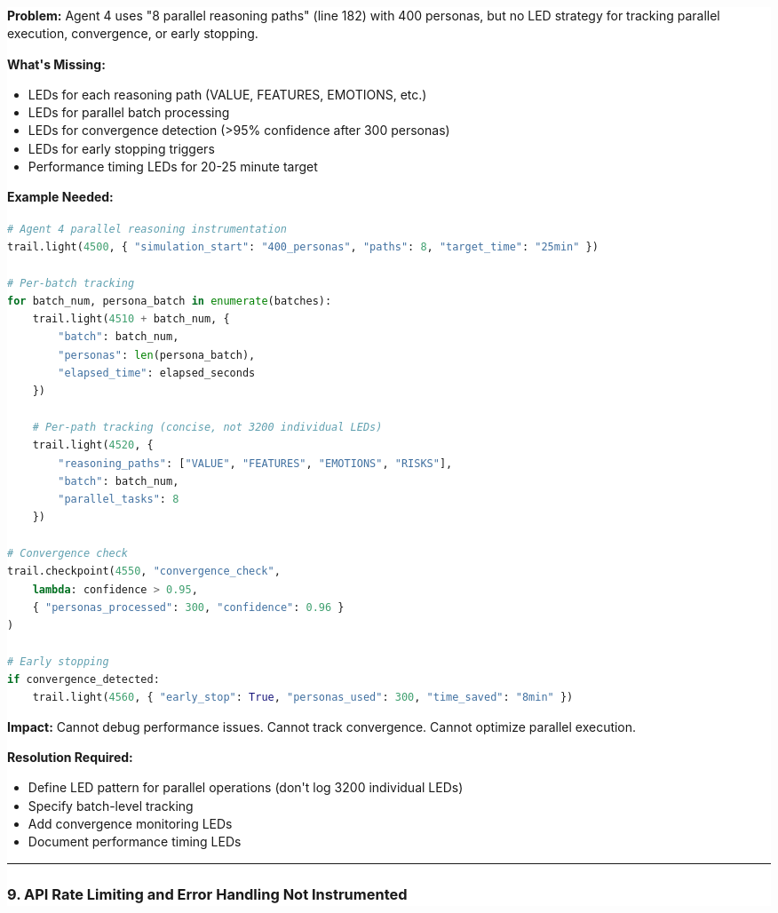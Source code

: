 **Problem:** Agent 4 uses "8 parallel reasoning paths" (line 182) with 400 personas, but no LED strategy for tracking parallel execution, convergence, or early stopping.

**What's Missing:**
- LEDs for each reasoning path (VALUE, FEATURES, EMOTIONS, etc.)
- LEDs for parallel batch processing
- LEDs for convergence detection (>95% confidence after 300 personas)
- LEDs for early stopping triggers
- Performance timing LEDs for 20-25 minute target

**Example Needed:**
```python
# Agent 4 parallel reasoning instrumentation
trail.light(4500, { "simulation_start": "400_personas", "paths": 8, "target_time": "25min" })

# Per-batch tracking
for batch_num, persona_batch in enumerate(batches):
    trail.light(4510 + batch_num, {
        "batch": batch_num,
        "personas": len(persona_batch),
        "elapsed_time": elapsed_seconds
    })

    # Per-path tracking (concise, not 3200 individual LEDs)
    trail.light(4520, {
        "reasoning_paths": ["VALUE", "FEATURES", "EMOTIONS", "RISKS"],
        "batch": batch_num,
        "parallel_tasks": 8
    })

# Convergence check
trail.checkpoint(4550, "convergence_check",
    lambda: confidence > 0.95,
    { "personas_processed": 300, "confidence": 0.96 }
)

# Early stopping
if convergence_detected:
    trail.light(4560, { "early_stop": True, "personas_used": 300, "time_saved": "8min" })
```

**Impact:** Cannot debug performance issues. Cannot track convergence. Cannot optimize parallel execution.

**Resolution Required:**
- Define LED pattern for parallel operations (don't log 3200 individual LEDs)
- Specify batch-level tracking
- Add convergence monitoring LEDs
- Document performance timing LEDs

---

### 9. API Rate Limiting and Error Handling Not Instrumented
